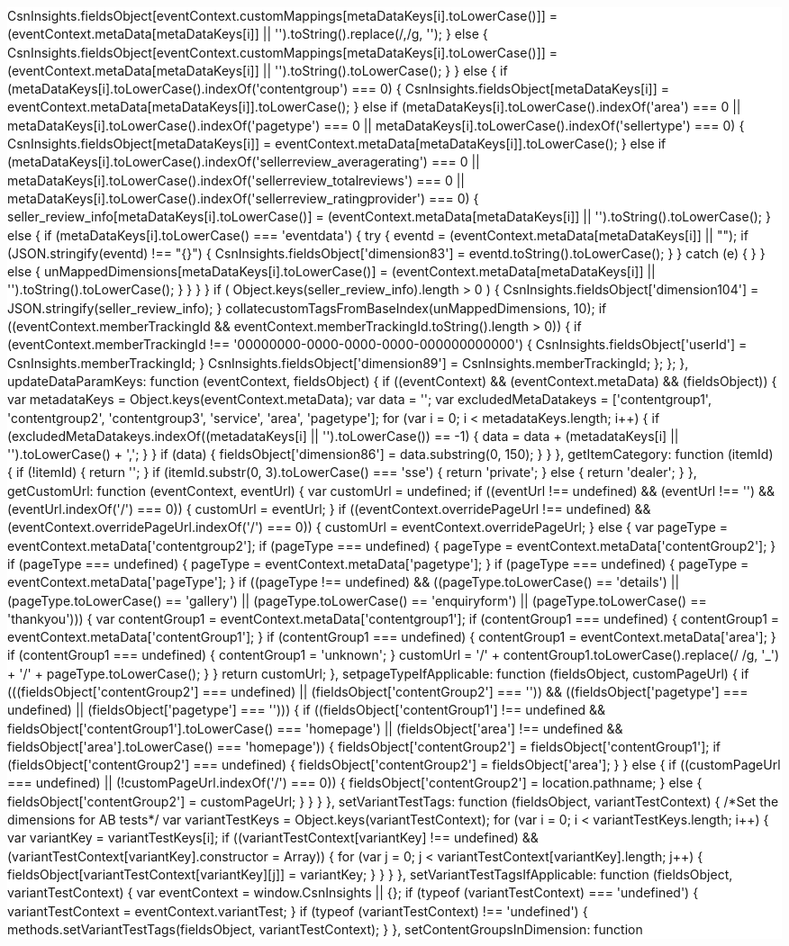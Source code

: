 CsnInsights.fieldsObject\[eventContext.customMappings\[metaDataKeys\[i\].toLowerCase()\]\] = (eventContext.metaData\[metaDataKeys\[i\]\] || '').toString().replace(/,/g, ''); } else { CsnInsights.fieldsObject\[eventContext.customMappings\[metaDataKeys\[i\].toLowerCase()\]\] = (eventContext.metaData\[metaDataKeys\[i\]\] || '').toString().toLowerCase(); } } else { if (metaDataKeys\[i\].toLowerCase().indexOf('contentgroup') === 0) { CsnInsights.fieldsObject\[metaDataKeys\[i\]\] = eventContext.metaData\[metaDataKeys\[i\]\].toLowerCase(); } else if (metaDataKeys\[i\].toLowerCase().indexOf('area') === 0 || metaDataKeys\[i\].toLowerCase().indexOf('pagetype') === 0 || metaDataKeys\[i\].toLowerCase().indexOf('sellertype') === 0) { CsnInsights.fieldsObject\[metaDataKeys\[i\]\] = eventContext.metaData\[metaDataKeys\[i\]\].toLowerCase(); } else if (metaDataKeys\[i\].toLowerCase().indexOf('sellerreview\_averagerating') === 0 || metaDataKeys\[i\].toLowerCase().indexOf('sellerreview\_totalreviews') === 0 || metaDataKeys\[i\].toLowerCase().indexOf('sellerreview\_ratingprovider') === 0) { seller\_review\_info\[metaDataKeys\[i\].toLowerCase()\] = (eventContext.metaData\[metaDataKeys\[i\]\] || '').toString().toLowerCase(); } else { if (metaDataKeys\[i\].toLowerCase() === 'eventdata') { try { eventd = (eventContext.metaData\[metaDataKeys\[i\]\] || ""); if (JSON.stringify(eventd) !== "{}") { CsnInsights.fieldsObject\['dimension83'\] = eventd.toString().toLowerCase(); } } catch (e) { } } else { unMappedDimensions\[metaDataKeys\[i\].toLowerCase()\] = (eventContext.metaData\[metaDataKeys\[i\]\] || '').toString().toLowerCase(); } } } } if ( Object.keys(seller\_review\_info).length > 0 ) { CsnInsights.fieldsObject\['dimension104'\] = JSON.stringify(seller\_review\_info); } collatecustomTagsFromBaseIndex(unMappedDimensions, 10); if ((eventContext.memberTrackingId && eventContext.memberTrackingId.toString().length > 0)) { if (eventContext.memberTrackingId !== '00000000-0000-0000-0000-000000000000') { CsnInsights.fieldsObject\['userId'\] = CsnInsights.memberTrackingId; } CsnInsights.fieldsObject\['dimension89'\] = CsnInsights.memberTrackingId; }; }; }, updateDataParamKeys: function (eventContext, fieldsObject) { if ((eventContext) && (eventContext.metaData) && (fieldsObject)) { var metadataKeys = Object.keys(eventContext.metaData); var data = ''; var excludedMetaDatakeys = \['contentgroup1', 'contentgroup2', 'contentgroup3', 'service', 'area', 'pagetype'\]; for (var i = 0; i < metadataKeys.length; i++) { if (excludedMetaDatakeys.indexOf((metadataKeys\[i\] || '').toLowerCase()) == -1) { data = data + (metadataKeys\[i\] || '').toLowerCase() + ','; } } if (data) { fieldsObject\['dimension86'\] = data.substring(0, 150); } } }, getItemCategory: function (itemId) { if (!itemId) { return ''; } if (itemId.substr(0, 3).toLowerCase() === 'sse') { return 'private'; } else { return 'dealer'; } }, getCustomUrl: function (eventContext, eventUrl) { var customUrl = undefined; if ((eventUrl !== undefined) && (eventUrl !== '') && (eventUrl.indexOf('/') === 0)) { customUrl = eventUrl; } if ((eventContext.overridePageUrl !== undefined) && (eventContext.overridePageUrl.indexOf('/') === 0)) { customUrl = eventContext.overridePageUrl; } else { var pageType = eventContext.metaData\['contentgroup2'\]; if (pageType === undefined) { pageType = eventContext.metaData\['contentGroup2'\]; } if (pageType === undefined) { pageType = eventContext.metaData\['pagetype'\]; } if (pageType === undefined) { pageType = eventContext.metaData\['pageType'\]; } if ((pageType !== undefined) && ((pageType.toLowerCase() == 'details') || (pageType.toLowerCase() == 'gallery') || (pageType.toLowerCase() == 'enquiryform') || (pageType.toLowerCase() == 'thankyou'))) { var contentGroup1 = eventContext.metaData\['contentgroup1'\]; if (contentGroup1 === undefined) { contentGroup1 = eventContext.metaData\['contentGroup1'\]; } if (contentGroup1 === undefined) { contentGroup1 = eventContext.metaData\['area'\]; } if (contentGroup1 === undefined) { contentGroup1 = 'unknown'; } customUrl = '/' + contentGroup1.toLowerCase().replace(/ /g, '\_') + '/' + pageType.toLowerCase(); } } return customUrl; }, setpageTypeIfApplicable: function (fieldsObject, customPageUrl) { if (((fieldsObject\['contentGroup2'\] === undefined) || (fieldsObject\['contentGroup2'\] === '')) && ((fieldsObject\['pagetype'\] === undefined) || (fieldsObject\['pagetype'\] === ''))) { if ((fieldsObject\['contentGroup1'\] !== undefined && fieldsObject\['contentGroup1'\].toLowerCase() === 'homepage') || (fieldsObject\['area'\] !== undefined && fieldsObject\['area'\].toLowerCase() === 'homepage')) { fieldsObject\['contentGroup2'\] = fieldsObject\['contentGroup1'\]; if (fieldsObject\['contentGroup2'\] === undefined) { fieldsObject\['contentGroup2'\] = fieldsObject\['area'\]; } } else { if ((customPageUrl === undefined) || (!customPageUrl.indexOf('/') === 0)) { fieldsObject\['contentGroup2'\] = location.pathname; } else { fieldsObject\['contentGroup2'\] = customPageUrl; } } } }, setVariantTestTags: function (fieldsObject, variantTestContext) { /\*Set the dimensions for AB tests\*/ var variantTestKeys = Object.keys(variantTestContext); for (var i = 0; i < variantTestKeys.length; i++) { var variantKey = variantTestKeys\[i\]; if ((variantTestContext\[variantKey\] !== undefined) && (variantTestContext\[variantKey\].constructor = Array)) { for (var j = 0; j < variantTestContext\[variantKey\].length; j++) { fieldsObject\[variantTestContext\[variantKey\]\[j\]\] = variantKey; } } } }, setVariantTestTagsIfApplicable: function (fieldsObject, variantTestContext) { var eventContext = window.CsnInsights || {}; if (typeof (variantTestContext) === 'undefined') { variantTestContext = eventContext.variantTest; } if (typeof (variantTestContext) !== 'undefined') { methods.setVariantTestTags(fieldsObject, variantTestContext); } }, setContentGroupsInDimension: function